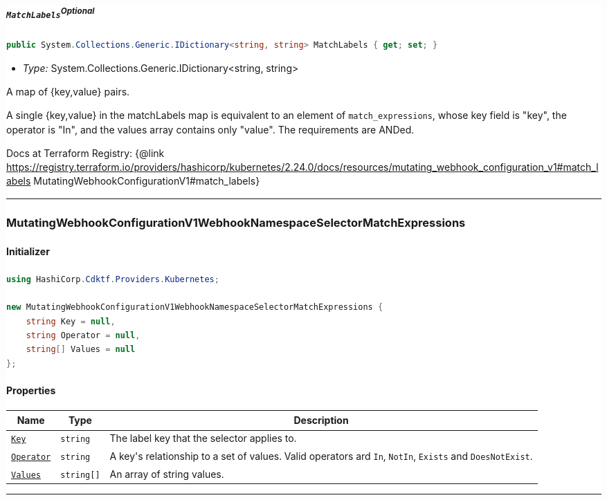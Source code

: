
##### `MatchLabels`<sup>Optional</sup> <a name="MatchLabels" id="@cdktf/provider-kubernetes.mutatingWebhookConfigurationV1.MutatingWebhookConfigurationV1WebhookNamespaceSelector.property.matchLabels"></a>

```csharp
public System.Collections.Generic.IDictionary<string, string> MatchLabels { get; set; }
```

- *Type:* System.Collections.Generic.IDictionary<string, string>

A map of {key,value} pairs.

A single {key,value} in the matchLabels map is equivalent to an element of `match_expressions`, whose key field is "key", the operator is "In", and the values array contains only "value". The requirements are ANDed.

Docs at Terraform Registry: {@link https://registry.terraform.io/providers/hashicorp/kubernetes/2.24.0/docs/resources/mutating_webhook_configuration_v1#match_labels MutatingWebhookConfigurationV1#match_labels}

---

### MutatingWebhookConfigurationV1WebhookNamespaceSelectorMatchExpressions <a name="MutatingWebhookConfigurationV1WebhookNamespaceSelectorMatchExpressions" id="@cdktf/provider-kubernetes.mutatingWebhookConfigurationV1.MutatingWebhookConfigurationV1WebhookNamespaceSelectorMatchExpressions"></a>

#### Initializer <a name="Initializer" id="@cdktf/provider-kubernetes.mutatingWebhookConfigurationV1.MutatingWebhookConfigurationV1WebhookNamespaceSelectorMatchExpressions.Initializer"></a>

```csharp
using HashiCorp.Cdktf.Providers.Kubernetes;

new MutatingWebhookConfigurationV1WebhookNamespaceSelectorMatchExpressions {
    string Key = null,
    string Operator = null,
    string[] Values = null
};
```

#### Properties <a name="Properties" id="Properties"></a>

| **Name** | **Type** | **Description** |
| --- | --- | --- |
| <code><a href="#@cdktf/provider-kubernetes.mutatingWebhookConfigurationV1.MutatingWebhookConfigurationV1WebhookNamespaceSelectorMatchExpressions.property.key">Key</a></code> | <code>string</code> | The label key that the selector applies to. |
| <code><a href="#@cdktf/provider-kubernetes.mutatingWebhookConfigurationV1.MutatingWebhookConfigurationV1WebhookNamespaceSelectorMatchExpressions.property.operator">Operator</a></code> | <code>string</code> | A key's relationship to a set of values. Valid operators ard `In`, `NotIn`, `Exists` and `DoesNotExist`. |
| <code><a href="#@cdktf/provider-kubernetes.mutatingWebhookConfigurationV1.MutatingWebhookConfigurationV1WebhookNamespaceSelectorMatchExpressions.property.values">Values</a></code> | <code>string[]</code> | An array of string values. |

---
